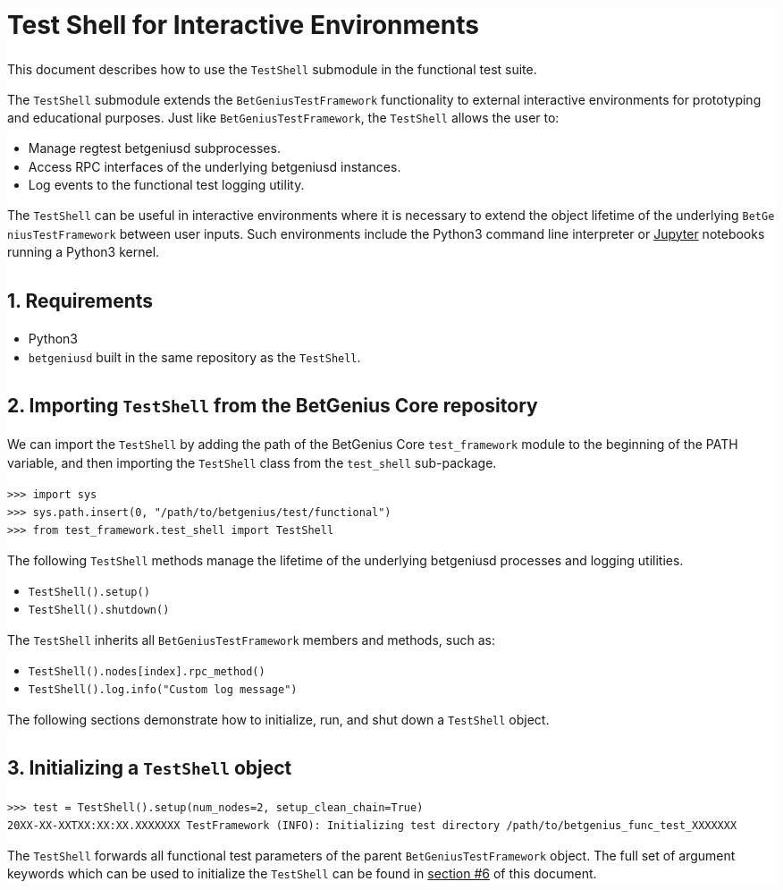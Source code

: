 Test Shell for Interactive Environments
=========================================

This document describes how to use the `TestShell` submodule in the functional
test suite.

The `TestShell` submodule extends the `BetGeniusTestFramework` functionality to
external interactive environments for prototyping and educational purposes. Just
like `BetGeniusTestFramework`, the `TestShell` allows the user to:

* Manage regtest betgeniusd subprocesses.
* Access RPC interfaces of the underlying betgeniusd instances.
* Log events to the functional test logging utility.

The `TestShell` can be useful in interactive environments where it is necessary
to extend the object lifetime of the underlying `BetGeniusTestFramework` between
user inputs. Such environments include the Python3 command line interpreter or
[Jupyter](https://jupyter.org/) notebooks running a Python3 kernel.

## 1. Requirements

* Python3
* `betgeniusd` built in the same repository as the `TestShell`.

## 2. Importing `TestShell` from the BetGenius Core repository

We can import the `TestShell` by adding the path of the BetGenius Core
`test_framework` module to the beginning of the PATH variable, and then
importing the `TestShell` class from the `test_shell` sub-package.

```
>>> import sys
>>> sys.path.insert(0, "/path/to/betgenius/test/functional")
>>> from test_framework.test_shell import TestShell
```

The following `TestShell` methods manage the lifetime of the underlying betgeniusd
processes and logging utilities.

* `TestShell().setup()`
* `TestShell().shutdown()`

The `TestShell` inherits all `BetGeniusTestFramework` members and methods, such
as:
* `TestShell().nodes[index].rpc_method()`
* `TestShell().log.info("Custom log message")`

The following sections demonstrate how to initialize, run, and shut down a
`TestShell` object.

## 3. Initializing a `TestShell` object

```
>>> test = TestShell().setup(num_nodes=2, setup_clean_chain=True)
20XX-XX-XXTXX:XX:XX.XXXXXXX TestFramework (INFO): Initializing test directory /path/to/betgenius_func_test_XXXXXXX
```
The `TestShell` forwards all functional test parameters of the parent
`BetGeniusTestFramework` object. The full set of argument keywords which can be
used to initialize the `TestShell` can be found in [section
#6](#custom-testshell-parameters) of this document.
